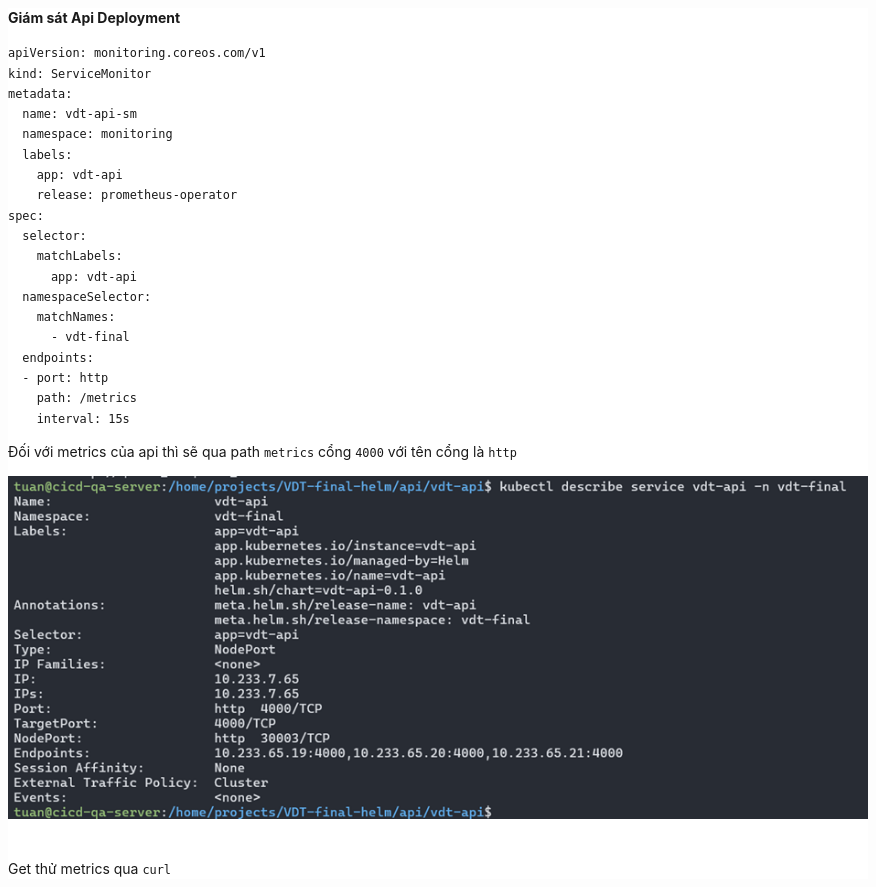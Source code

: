 **Giám sát Api Deployment**

```shell
apiVersion: monitoring.coreos.com/v1
kind: ServiceMonitor
metadata:
  name: vdt-api-sm
  namespace: monitoring
  labels:
    app: vdt-api
    release: prometheus-operator
spec:
  selector:
    matchLabels:
      app: vdt-api
  namespaceSelector:
    matchNames:
      - vdt-final
  endpoints:
  - port: http
    path: /metrics
    interval: 15s
```

Đối với metrics của api thì sẽ qua path `metrics` cổng `4000` với tên cổng là `http`

<div align="center">
  <img width="1000" src="./assets/images/sm-api-1.png" alt="">
</div>
<br>

Get thử metrics qua `curl`

<div align="center">